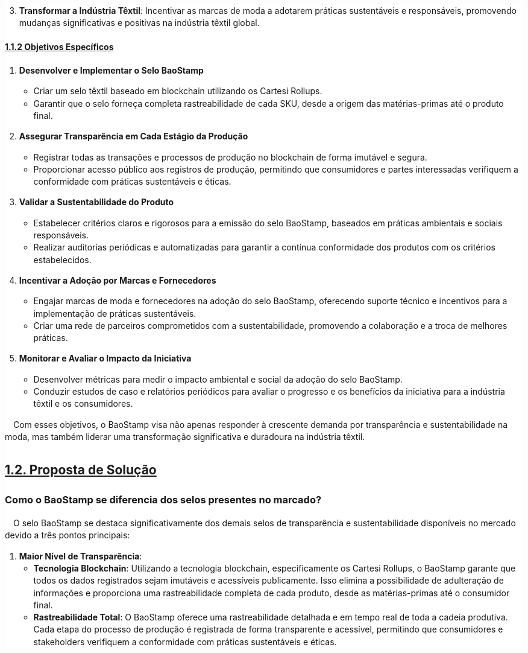 3. **Transformar a Indústria Têxtil**: Incentivar as marcas de moda a adotarem práticas sustentáveis e responsáveis, promovendo mudanças significativas e positivas na indústria têxtil global.

#### [1.1.2 Objetivos Específicos](#c1.1.1)

1. **Desenvolver e Implementar o Selo BaoStamp**
   - Criar um selo têxtil baseado em blockchain utilizando os Cartesi Rollups.
   - Garantir que o selo forneça completa rastreabilidade de cada SKU, desde a origem das matérias-primas até o produto final.

2. **Assegurar Transparência em Cada Estágio da Produção**
   - Registrar todas as transações e processos de produção no blockchain de forma imutável e segura.
   - Proporcionar acesso público aos registros de produção, permitindo que consumidores e partes interessadas verifiquem a conformidade com práticas sustentáveis e éticas.

3. **Validar a Sustentabilidade do Produto**
   - Estabelecer critérios claros e rigorosos para a emissão do selo BaoStamp, baseados em práticas ambientais e sociais responsáveis.
   - Realizar auditorias periódicas e automatizadas para garantir a contínua conformidade dos produtos com os critérios estabelecidos.

4. **Incentivar a Adoção por Marcas e Fornecedores**
   - Engajar marcas de moda e fornecedores na adoção do selo BaoStamp, oferecendo suporte técnico e incentivos para a implementação de práticas sustentáveis.
   - Criar uma rede de parceiros comprometidos com a sustentabilidade, promovendo a colaboração e a troca de melhores práticas.

5. **Monitorar e Avaliar o Impacto da Iniciativa**
   - Desenvolver métricas para medir o impacto ambiental e social da adoção do selo BaoStamp.
   - Conduzir estudos de caso e relatórios periódicos para avaliar o progresso e os benefícios da iniciativa para a indústria têxtil e os consumidores.

&emsp;Com esses objetivos, o BaoStamp visa não apenas responder à crescente demanda por transparência e sustentabilidade na moda, mas também liderar uma transformação significativa e duradoura na indústria têxtil.

## [1.2. Proposta de Solução](#c1.2)

### Como o BaoStamp se diferencia dos selos presentes no marcado?

&emsp;O selo BaoStamp se destaca significativamente dos demais selos de transparência e sustentabilidade disponíveis no mercado devido a três pontos principais:

1. **Maior Nível de Transparência**:
   - **Tecnologia Blockchain**: Utilizando a tecnologia blockchain, especificamente os Cartesi Rollups, o BaoStamp garante que todos os dados registrados sejam imutáveis e acessíveis publicamente. Isso elimina a possibilidade de adulteração de informações e proporciona uma rastreabilidade completa de cada produto, desde as matérias-primas até o consumidor final.
   - **Rastreabilidade Total**: O BaoStamp oferece uma rastreabilidade detalhada e em tempo real de toda a cadeia produtiva. Cada etapa do processo de produção é registrada de forma transparente e acessível, permitindo que consumidores e stakeholders verifiquem a conformidade com práticas sustentáveis e éticas.
